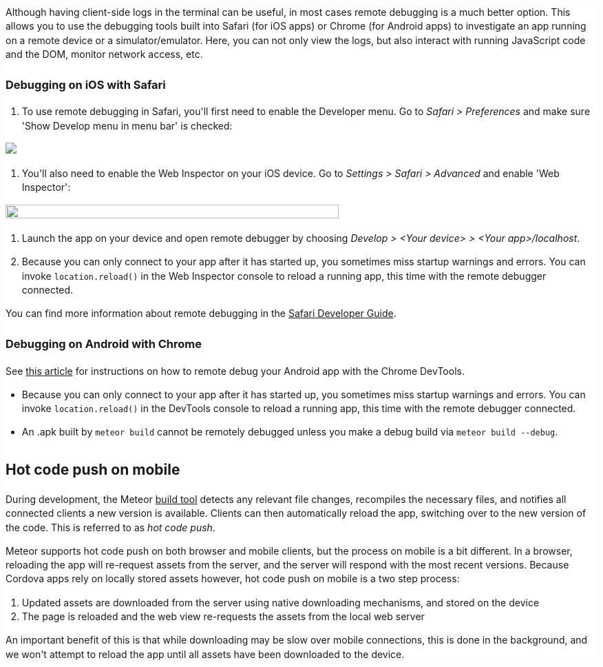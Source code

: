 Although having client-side logs in the terminal can be useful, in most cases remote debugging is a much better option. This allows you to use the debugging tools built into Safari (for iOS apps) or Chrome (for Android apps) to investigate an app running on a remote device or a simulator/emulator. Here, you can not only view the logs, but also interact with running JavaScript code and the DOM, monitor network access, etc.

<h3 id="remote-debugging-ios">Debugging on iOS with Safari</h3>

1. To use remote debugging in Safari, you'll first need to enable the Developer menu. Go to *Safari > Preferences* and make sure 'Show Develop menu in menu bar' is checked:
<img src="images/mobile/mac-safari-preferences-show-develop-menu.png">

1. You'll also need to enable the Web Inspector on your iOS device. Go to *Settings > Safari > Advanced* and enable 'Web Inspector':
<img src="images/mobile/ios-safari-settings-web-inspector.png" style="width: 75%; height: 75%">

1. Launch the app on your device and open remote debugger by choosing *Develop > &lt;Your device&gt; > &lt;Your app&gt;/localhost*.

1. Because you can only connect to your app after it has started up, you sometimes miss startup warnings and errors. You can invoke `location.reload()` in the Web Inspector console to reload a running app, this time with the remote debugger connected.

You can find more information about remote debugging in the [Safari Developer Guide](https://developer.apple.com/library/safari/documentation/AppleApplications/Conceptual/Safari_Developer_Guide/).

<h3 id="remote-debugging-android">Debugging on Android with Chrome</h3>

See [this article](https://developers.google.com/web/tools/chrome-devtools/debug/remote-debugging/remote-debugging#remote-debugging-on-android-with-chrome-devtools) for instructions on how to remote debug your Android app with the Chrome DevTools.

- Because you can only connect to your app after it has started up, you sometimes miss startup warnings and errors. You can invoke `location.reload()` in the DevTools console to reload a running app, this time with the remote debugger connected.

- An .apk built by `meteor build` cannot be remotely debugged unless you make a debug build via `meteor build --debug`.

<h2 id="hot-code-push">Hot code push on mobile</h2>

During development, the Meteor [build tool](build-tool.html) detects any relevant file changes, recompiles the necessary files, and notifies all connected clients a new version is available. Clients can then automatically reload the app, switching over to the new version of the code. This is referred to as *hot code push*.

Meteor supports hot code push on both browser and mobile clients, but the process on mobile is a bit different. In a browser, reloading the app will re-request assets from the server, and the server will respond with the most recent versions. Because Cordova apps rely on locally stored assets however, hot code push on mobile is a two step process:

1. Updated assets are downloaded from the server using native downloading mechanisms, and stored on the device
1. The page is reloaded and the web view re-requests the assets from the local web server

An important benefit of this is that while downloading may be slow over mobile connections, this is done in the background, and we won't attempt to reload the app until all assets have been downloaded to the device.

